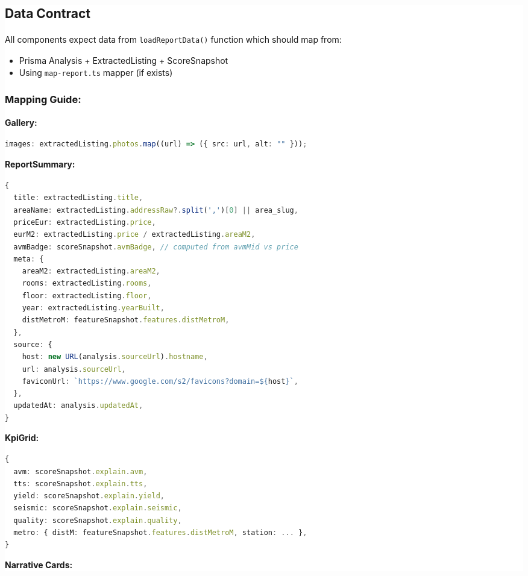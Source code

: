 
## Data Contract

All components expect data from `loadReportData()` function which should map from:

- Prisma Analysis + ExtractedListing + ScoreSnapshot
- Using `map-report.ts` mapper (if exists)

### Mapping Guide:

**Gallery:**

```typescript
images: extractedListing.photos.map((url) => ({ src: url, alt: "" }));
```

**ReportSummary:**

```typescript
{
  title: extractedListing.title,
  areaName: extractedListing.addressRaw?.split(',')[0] || area_slug,
  priceEur: extractedListing.price,
  eurM2: extractedListing.price / extractedListing.areaM2,
  avmBadge: scoreSnapshot.avmBadge, // computed from avmMid vs price
  meta: {
    areaM2: extractedListing.areaM2,
    rooms: extractedListing.rooms,
    floor: extractedListing.floor,
    year: extractedListing.yearBuilt,
    distMetroM: featureSnapshot.features.distMetroM,
  },
  source: {
    host: new URL(analysis.sourceUrl).hostname,
    url: analysis.sourceUrl,
    faviconUrl: `https://www.google.com/s2/favicons?domain=${host}`,
  },
  updatedAt: analysis.updatedAt,
}
```

**KpiGrid:**

```typescript
{
  avm: scoreSnapshot.explain.avm,
  tts: scoreSnapshot.explain.tts,
  yield: scoreSnapshot.explain.yield,
  seismic: scoreSnapshot.explain.seismic,
  quality: scoreSnapshot.explain.quality,
  metro: { distM: featureSnapshot.features.distMetroM, station: ... },
}
```

**Narrative Cards:**
